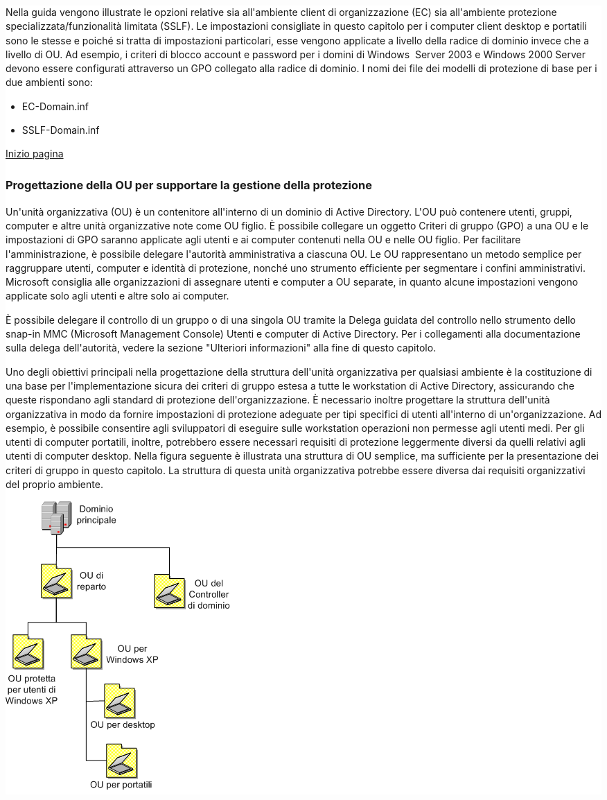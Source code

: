 Nella guida vengono illustrate le opzioni relative sia all'ambiente client di organizzazione (EC) sia all'ambiente protezione specializzata/funzionalità limitata (SSLF). Le impostazioni consigliate in questo capitolo per i computer client desktop e portatili sono le stesse e poiché si tratta di impostazioni particolari, esse vengono applicate a livello della radice di dominio invece che a livello di OU. Ad esempio, i criteri di blocco account e password per i domini di Windows  Server 2003 e Windows 2000 Server devono essere configurati attraverso un GPO collegato alla radice di dominio. I nomi dei file dei modelli di protezione di base per i due ambienti sono:

-   EC-Domain.inf

-   SSLF-Domain.inf

[](#mainsection)[Inizio pagina](#mainsection)

### Progettazione della OU per supportare la gestione della protezione

Un'unità organizzativa (OU) è un contenitore all'interno di un dominio di Active Directory. L'OU può contenere utenti, gruppi, computer e altre unità organizzative note come OU figlio. È possibile collegare un oggetto Criteri di gruppo (GPO) a una OU e le impostazioni di GPO saranno applicate agli utenti e ai computer contenuti nella OU e nelle OU figlio. Per facilitare l'amministrazione, è possibile delegare l'autorità amministrativa a ciascuna OU. Le OU rappresentano un metodo semplice per raggruppare utenti, computer e identità di protezione, nonché uno strumento efficiente per segmentare i confini amministrativi. Microsoft consiglia alle organizzazioni di assegnare utenti e computer a OU separate, in quanto alcune impostazioni vengono applicate solo agli utenti e altre solo ai computer.

È possibile delegare il controllo di un gruppo o di una singola OU tramite la Delega guidata del controllo nello strumento dello snap-in MMC (Microsoft Management Console) Utenti e computer di Active Directory. Per i collegamenti alla documentazione sulla delega dell'autorità, vedere la sezione "Ulteriori informazioni" alla fine di questo capitolo.

Uno degli obiettivi principali nella progettazione della struttura dell'unità organizzativa per qualsiasi ambiente è la costituzione di una base per l'implementazione sicura dei criteri di gruppo estesa a tutte le workstation di Active Directory, assicurando che queste rispondano agli standard di protezione dell'organizzazione. È necessario inoltre progettare la struttura dell'unità organizzativa in modo da fornire impostazioni di protezione adeguate per tipi specifici di utenti all'interno di un'organizzazione. Ad esempio, è possibile consentire agli sviluppatori di eseguire sulle workstation operazioni non permesse agli utenti medi. Per gli utenti di computer portatili, inoltre, potrebbero essere necessari requisiti di protezione leggermente diversi da quelli relativi agli utenti di computer desktop. Nella figura seguente è illustrata una struttura di OU semplice, ma sufficiente per la presentazione dei criteri di gruppo in questo capitolo. La struttura di questa unità organizzativa potrebbe essere diversa dai requisiti organizzativi del proprio ambiente.

![](images/Cc163071.XPSG0201(it-it,TechNet.10).gif)